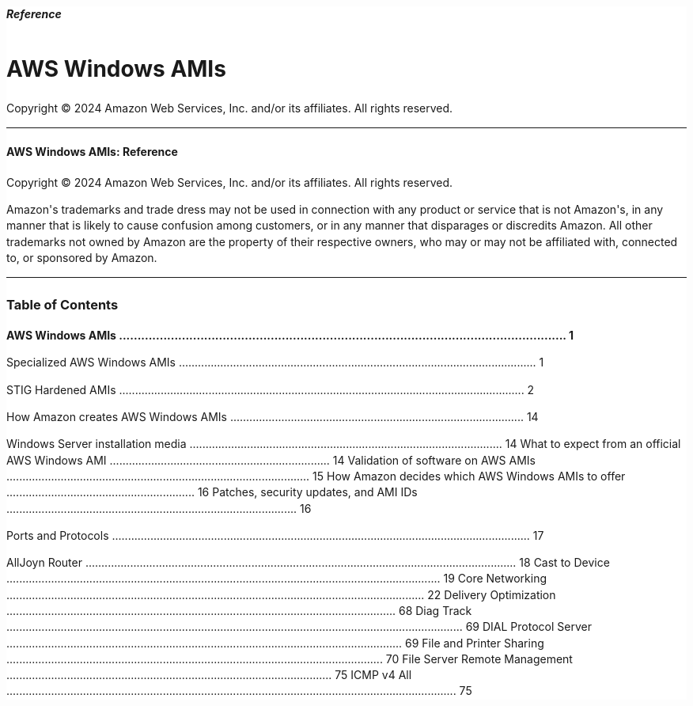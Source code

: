 ##### Reference
# AWS Windows AMIs

Copyright © 2024 Amazon Web Services, Inc. and/or its affiliates. All rights reserved.


-----

#### AWS Windows AMIs: Reference

Copyright © 2024 Amazon Web Services, Inc. and/or its affiliates. All rights reserved.

Amazon's trademarks and trade dress may not be used in connection with any product or service
that is not Amazon's, in any manner that is likely to cause confusion among customers, or in any
manner that disparages or discredits Amazon. All other trademarks not owned by Amazon are
the property of their respective owners, who may or may not be affiliated with, connected to, or
sponsored by Amazon.


-----

### Table of Contents

**AWS Windows AMIs ......................................................................................................................... 1**

Specialized AWS Windows AMIs ................................................................................................................ 1

STIG Hardened AMIs ............................................................................................................................... 2

How Amazon creates AWS Windows AMIs ............................................................................................ 14

Windows Server installation media .................................................................................................. 14
What to expect from an official AWS Windows AMI ..................................................................... 14
Validation of software on AWS AMIs ............................................................................................... 15
How Amazon decides which AWS Windows AMIs to offer ........................................................... 16
Patches, security updates, and AMI IDs ........................................................................................... 16

Ports and Protocols ................................................................................................................................... 17

AllJoyn Router ....................................................................................................................................... 18
Cast to Device ........................................................................................................................................ 19
Core Networking ................................................................................................................................... 22
Delivery Optimization .......................................................................................................................... 68
Diag Track ............................................................................................................................................... 69
DIAL Protocol Server ............................................................................................................................ 69
File and Printer Sharing ...................................................................................................................... 70
File Server Remote Management ...................................................................................................... 75
ICMP v4 All ............................................................................................................................................. 75